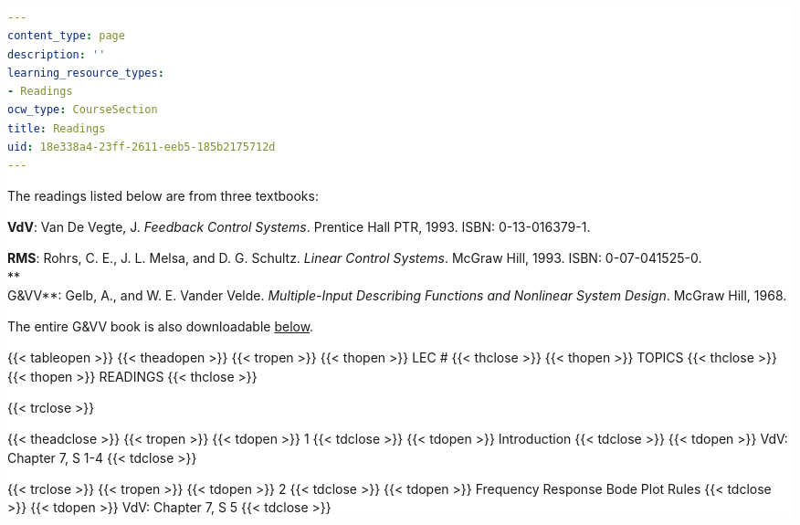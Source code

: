 ```yaml
---
content_type: page
description: ''
learning_resource_types:
- Readings
ocw_type: CourseSection
title: Readings
uid: 18e338a4-23ff-2611-eeb5-185b2175712d
---
```


The readings listed below are from three textbooks:

**VdV**: Van De Vegte, J. _Feedback Control Systems_. Prentice Hall PTR, 1993. ISBN: 0-13-016379-1.  
  
**RMS**: Rohrs, C. E., J. L. Melsa, and D. G. Schultz. _Linear Control Systems_. McGraw Hill, 1993. ISBN: 0-07-041525-0.  
**  
G&VV**: Gelb, A., and W. E. Vander Velde. _Multiple-Input Describing Functions and Nonlinear System Design_. McGraw Hill, 1968.

The entire G&VV book is also downloadable [below](#Downloadable).

{{< tableopen >}}
{{< theadopen >}}
{{< tropen >}}
{{< thopen >}}
LEC #
{{< thclose >}}
{{< thopen >}}
TOPICS
{{< thclose >}}
{{< thopen >}}
READINGS
{{< thclose >}}

{{< trclose >}}

{{< theadclose >}}
{{< tropen >}}
{{< tdopen >}}
1
{{< tdclose >}}
{{< tdopen >}}
Introduction
{{< tdclose >}}
{{< tdopen >}}
VdV: Chapter 7, S 1-4
{{< tdclose >}}

{{< trclose >}}
{{< tropen >}}
{{< tdopen >}}
2
{{< tdclose >}}
{{< tdopen >}}
Frequency Response Bode Plot Rules
{{< tdclose >}}
{{< tdopen >}}
VdV: Chapter 7, S 5
{{< tdclose >}}
